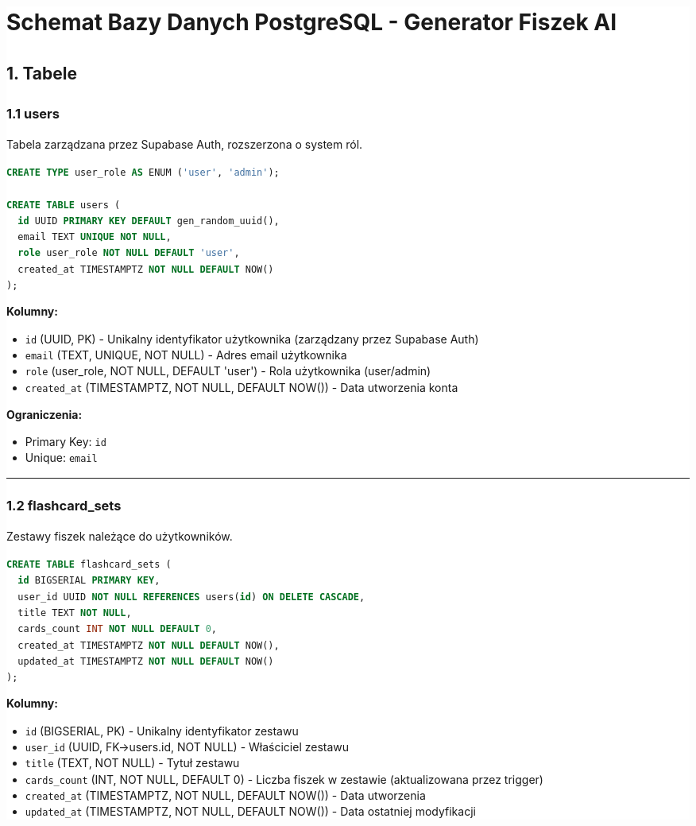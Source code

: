 # Schemat Bazy Danych PostgreSQL - Generator Fiszek AI

## 1. Tabele

### 1.1 users

Tabela zarządzana przez Supabase Auth, rozszerzona o system ról.

```sql
CREATE TYPE user_role AS ENUM ('user', 'admin');

CREATE TABLE users (
  id UUID PRIMARY KEY DEFAULT gen_random_uuid(),
  email TEXT UNIQUE NOT NULL,
  role user_role NOT NULL DEFAULT 'user',
  created_at TIMESTAMPTZ NOT NULL DEFAULT NOW()
);
```

**Kolumny:**

- `id` (UUID, PK) - Unikalny identyfikator użytkownika (zarządzany przez Supabase Auth)
- `email` (TEXT, UNIQUE, NOT NULL) - Adres email użytkownika
- `role` (user_role, NOT NULL, DEFAULT 'user') - Rola użytkownika (user/admin)
- `created_at` (TIMESTAMPTZ, NOT NULL, DEFAULT NOW()) - Data utworzenia konta

**Ograniczenia:**

- Primary Key: `id`
- Unique: `email`

***

### 1.2 flashcard_sets

Zestawy fiszek należące do użytkowników.

```sql
CREATE TABLE flashcard_sets (
  id BIGSERIAL PRIMARY KEY,
  user_id UUID NOT NULL REFERENCES users(id) ON DELETE CASCADE,
  title TEXT NOT NULL,
  cards_count INT NOT NULL DEFAULT 0,
  created_at TIMESTAMPTZ NOT NULL DEFAULT NOW(),
  updated_at TIMESTAMPTZ NOT NULL DEFAULT NOW()
);
```

**Kolumny:**

- `id` (BIGSERIAL, PK) - Unikalny identyfikator zestawu
- `user_id` (UUID, FK→users.id, NOT NULL) - Właściciel zestawu
- `title` (TEXT, NOT NULL) - Tytuł zestawu
- `cards_count` (INT, NOT NULL, DEFAULT 0) - Liczba fiszek w zestawie (aktualizowana przez trigger)
- `created_at` (TIMESTAMPTZ, NOT NULL, DEFAULT NOW()) - Data utworzenia
- `updated_at` (TIMESTAMPTZ, NOT NULL, DEFAULT NOW()) - Data ostatniej modyfikacji

